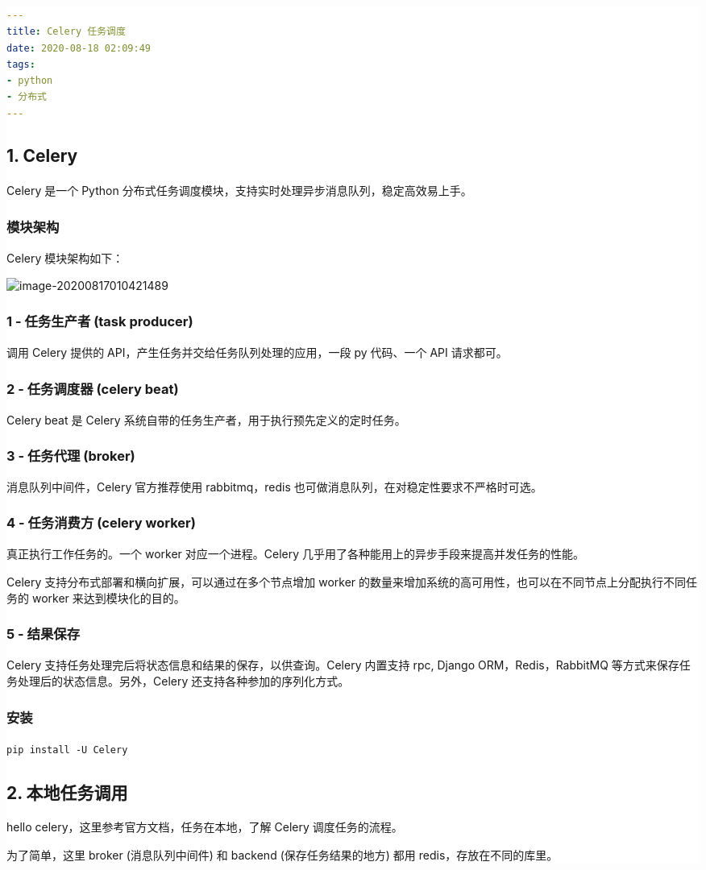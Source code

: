 ```yaml
---
title: Celery 任务调度
date: 2020-08-18 02:09:49
tags: 
- python
- 分布式
---
```


## 1. Celery 

Celery 是一个 Python 分布式任务调度模块，支持实时处理异步消息队列，稳定高效易上手。 

### 模块架构

Celery 模块架构如下：

![image-20200817010421489](https://i.loli.net/2020/08/17/Nd4bmazQgtkCvKV.png)



### 1 - 任务生产者 (task producer)

调用 Celery 提供的 API，产生任务并交给任务队列处理的应用，一段 py 代码、一个 API 请求都可。

### 2 - 任务调度器 (celery beat)

Celery beat 是 Celery 系统自带的任务生产者，用于执行预先定义的定时任务。

### 3 - 任务代理 (broker)

消息队列中间件，Celery 官方推荐使用 rabbitmq，redis 也可做消息队列，在对稳定性要求不严格时可选。
### 4 - 任务消费方 (celery worker)

真正执行工作任务的。一个 worker 对应一个进程。Celery 几乎用了各种能用上的异步手段来提高并发任务的性能。

Celery 支持分布式部署和横向扩展，可以通过在多个节点增加 worker 的数量来增加系统的高可用性，也可以在不同节点上分配执行不同任务的 worker 来达到模块化的目的。

### 5 - 结果保存

Celery 支持任务处理完后将状态信息和结果的保存，以供查询。Celery 内置支持 rpc, Django ORM，Redis，RabbitMQ 等方式来保存任务处理后的状态信息。另外，Celery 还支持各种参加的序列化方式。

### 安装

`pip install -U Celery`

## 2. 本地任务调用

hello celery，这里参考官方文档，任务在本地，了解 Celery 调度任务的流程。

为了简单，这里 broker (消息队列中间件) 和 backend (保存任务结果的地方) 都用 redis，存放在不同的库里。
